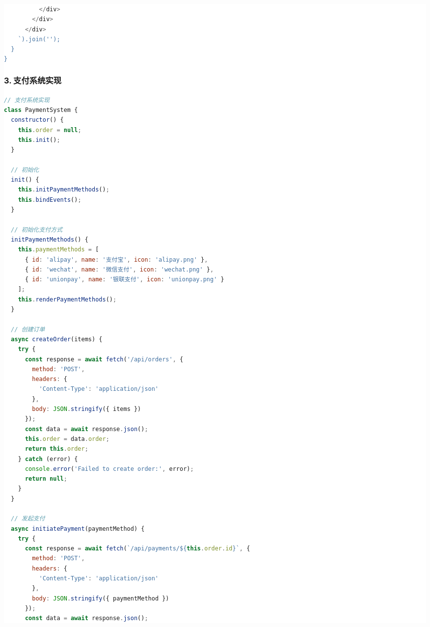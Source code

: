```javascript
          </div>
        </div>
      </div>
    `).join('');
  }
}
```

### 3. 支付系统实现
```javascript
// 支付系统实现
class PaymentSystem {
  constructor() {
    this.order = null;
    this.init();
  }

  // 初始化
  init() {
    this.initPaymentMethods();
    this.bindEvents();
  }

  // 初始化支付方式
  initPaymentMethods() {
    this.paymentMethods = [
      { id: 'alipay', name: '支付宝', icon: 'alipay.png' },
      { id: 'wechat', name: '微信支付', icon: 'wechat.png' },
      { id: 'unionpay', name: '银联支付', icon: 'unionpay.png' }
    ];
    this.renderPaymentMethods();
  }

  // 创建订单
  async createOrder(items) {
    try {
      const response = await fetch('/api/orders', {
        method: 'POST',
        headers: {
          'Content-Type': 'application/json'
        },
        body: JSON.stringify({ items })
      });
      const data = await response.json();
      this.order = data.order;
      return this.order;
    } catch (error) {
      console.error('Failed to create order:', error);
      return null;
    }
  }

  // 发起支付
  async initiatePayment(paymentMethod) {
    try {
      const response = await fetch(`/api/payments/${this.order.id}`, {
        method: 'POST',
        headers: {
          'Content-Type': 'application/json'
        },
        body: JSON.stringify({ paymentMethod })
      });
      const data = await response.json();
```